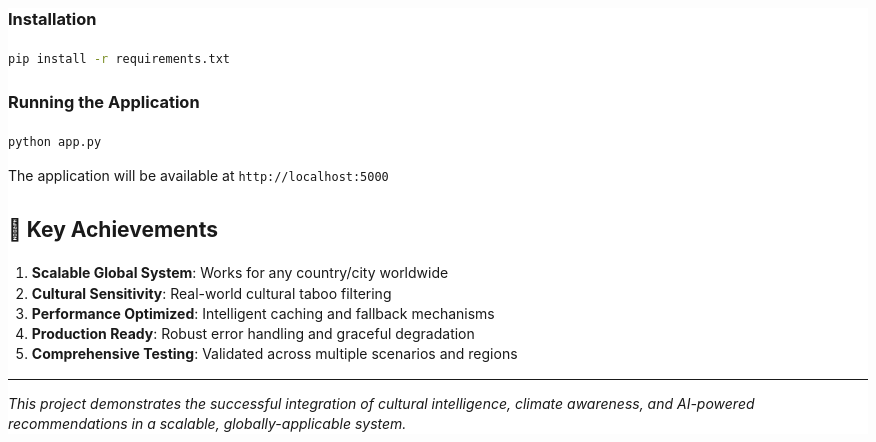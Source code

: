 ### Installation
```bash
pip install -r requirements.txt
```

### Running the Application
```bash
python app.py
```

The application will be available at `http://localhost:5000`

## 🌟 Key Achievements

1. **Scalable Global System**: Works for any country/city worldwide
2. **Cultural Sensitivity**: Real-world cultural taboo filtering
3. **Performance Optimized**: Intelligent caching and fallback mechanisms
4. **Production Ready**: Robust error handling and graceful degradation
5. **Comprehensive Testing**: Validated across multiple scenarios and regions

---

*This project demonstrates the successful integration of cultural intelligence, climate awareness, and AI-powered recommendations in a scalable, globally-applicable system.*